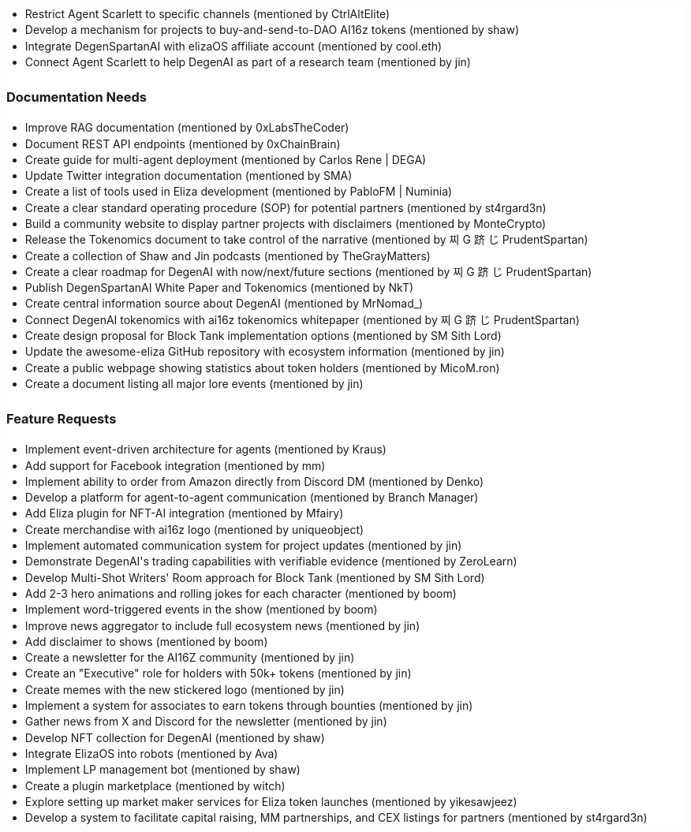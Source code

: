 - Restrict Agent Scarlett to specific channels (mentioned by CtrlAltElite)
- Develop a mechanism for projects to buy-and-send-to-DAO AI16z tokens (mentioned by shaw)
- Integrate DegenSpartanAI with elizaOS affiliate account (mentioned by cool.eth)
- Connect Agent Scarlett to help DegenAI as part of a research team (mentioned by jin)

### Documentation Needs
- Improve RAG documentation (mentioned by 0xLabsTheCoder)
- Document REST API endpoints (mentioned by 0xChainBrain)
- Create guide for multi-agent deployment (mentioned by Carlos Rene | DEGA)
- Update Twitter integration documentation (mentioned by SMA)
- Create a list of tools used in Eliza development (mentioned by PabloFM | Numinia)
- Create a clear standard operating procedure (SOP) for potential partners (mentioned by st4rgard3n)
- Build a community website to display partner projects with disclaimers (mentioned by MonteCrypto)
- Release the Tokenomics document to take control of the narrative (mentioned by 찌 G 跻 じ PrudentSpartan)
- Create a collection of Shaw and Jin podcasts (mentioned by TheGrayMatters)
- Create a clear roadmap for DegenAI with now/next/future sections (mentioned by 찌 G 跻 じ PrudentSpartan)
- Publish DegenSpartanAI White Paper and Tokenomics (mentioned by NkT)
- Create central information source about DegenAI (mentioned by MrNomad_)
- Connect DegenAI tokenomics with ai16z tokenomics whitepaper (mentioned by 찌 G 跻 じ PrudentSpartan)
- Create design proposal for Block Tank implementation options (mentioned by SM Sith Lord)
- Update the awesome-eliza GitHub repository with ecosystem information (mentioned by jin)
- Create a public webpage showing statistics about token holders (mentioned by MicoM.ron)
- Create a document listing all major lore events (mentioned by jin)

### Feature Requests
- Implement event-driven architecture for agents (mentioned by Kraus)
- Add support for Facebook integration (mentioned by mm)
- Implement ability to order from Amazon directly from Discord DM (mentioned by Denko)
- Develop a platform for agent-to-agent communication (mentioned by Branch Manager)
- Add Eliza plugin for NFT-AI integration (mentioned by Mfairy)
- Create merchandise with ai16z logo (mentioned by uniqueobject)
- Implement automated communication system for project updates (mentioned by jin)
- Demonstrate DegenAI's trading capabilities with verifiable evidence (mentioned by ZeroLearn)
- Develop Multi-Shot Writers' Room approach for Block Tank (mentioned by SM Sith Lord)
- Add 2-3 hero animations and rolling jokes for each character (mentioned by boom)
- Implement word-triggered events in the show (mentioned by boom)
- Improve news aggregator to include full ecosystem news (mentioned by jin)
- Add disclaimer to shows (mentioned by boom)
- Create a newsletter for the AI16Z community (mentioned by jin)
- Create an "Executive" role for holders with 50k+ tokens (mentioned by jin)
- Create memes with the new stickered logo (mentioned by jin)
- Implement a system for associates to earn tokens through bounties (mentioned by jin)
- Gather news from X and Discord for the newsletter (mentioned by jin)
- Develop NFT collection for DegenAI (mentioned by shaw)
- Integrate ElizaOS into robots (mentioned by Ava)
- Implement LP management bot (mentioned by shaw)
- Create a plugin marketplace (mentioned by witch)
- Explore setting up market maker services for Eliza token launches (mentioned by yikesawjeez)
- Develop a system to facilitate capital raising, MM partnerships, and CEX listings for partners (mentioned by st4rgard3n)